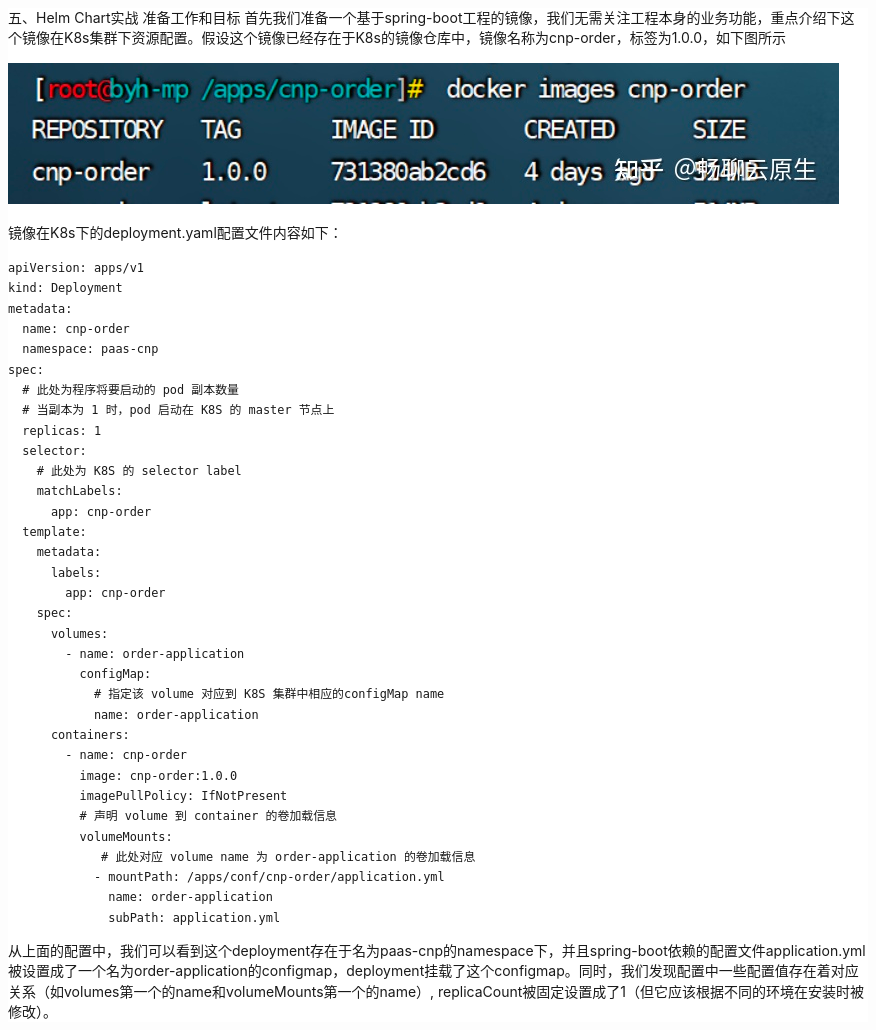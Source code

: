 五、Helm Chart实战 准备工作和目标
首先我们准备一个基于spring-boot工程的镜像，我们无需关注工程本身的业务功能，重点介绍下这个镜像在K8s集群下资源配置。假设这个镜像已经存在于K8s的镜像仓库中，镜像名称为cnp-order，标签为1.0.0，如下图所示

![img.png](images/img3.png)

镜像在K8s下的deployment.yaml配置文件内容如下：

````
apiVersion: apps/v1
kind: Deployment
metadata:
  name: cnp-order
  namespace: paas-cnp
spec:
  # 此处为程序将要启动的 pod 副本数量
  # 当副本为 1 时，pod 启动在 K8S 的 master 节点上
  replicas: 1
  selector:
    # 此处为 K8S 的 selector label
    matchLabels:
      app: cnp-order
  template:
    metadata:
      labels:
        app: cnp-order
    spec:
      volumes:
        - name: order-application
          configMap:
            # 指定该 volume 对应到 K8S 集群中相应的configMap name
            name: order-application
      containers:
        - name: cnp-order
          image: cnp-order:1.0.0
          imagePullPolicy: IfNotPresent
          # 声明 volume 到 container 的卷加载信息
          volumeMounts:
             # 此处对应 volume name 为 order-application 的卷加载信息
            - mountPath: /apps/conf/cnp-order/application.yml
              name: order-application
              subPath: application.yml
````

从上面的配置中，我们可以看到这个deployment存在于名为paas-cnp的namespace下，并且spring-boot依赖的配置文件application.yml被设置成了一个名为order-application的configmap，deployment挂载了这个configmap。同时，我们发现配置中一些配置值存在着对应关系（如volumes第一个的name和volumeMounts第一个的name）,
replicaCount被固定设置成了1（但它应该根据不同的环境在安装时被修改）。
